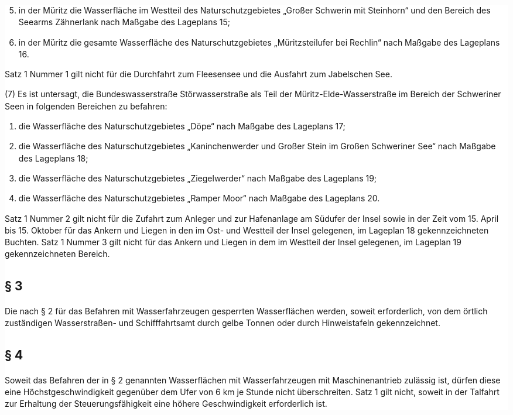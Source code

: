 
5.  in der Müritz die Wasserfläche im Westteil des Naturschutzgebietes
    „Großer Schwerin mit Steinhorn“ und den Bereich des Seearms Zähnerlank
    nach Maßgabe des Lageplans 15;


6.  in der Müritz die gesamte Wasserfläche des Naturschutzgebietes
    „Müritzsteilufer bei Rechlin“ nach Maßgabe des Lageplans 16.



Satz 1 Nummer 1 gilt nicht für die Durchfahrt zum Fleesensee und die
Ausfahrt zum Jabelschen See.

(7) Es ist untersagt, die Bundeswasserstraße Störwasserstraße als Teil
der Müritz-Elde-Wasserstraße im Bereich der Schweriner Seen in
folgenden Bereichen zu befahren:

1.  die Wasserfläche des Naturschutzgebietes „Döpe“ nach Maßgabe des
    Lageplans 17;


2.  die Wasserfläche des Naturschutzgebietes „Kaninchenwerder und Großer
    Stein im Großen Schweriner See“ nach Maßgabe des Lageplans 18;


3.  die Wasserfläche des Naturschutzgebietes „Ziegelwerder“ nach Maßgabe
    des Lageplans 19;


4.  die Wasserfläche des Naturschutzgebietes „Ramper Moor“ nach Maßgabe
    des Lageplans 20.



Satz 1 Nummer 2 gilt nicht für die Zufahrt zum Anleger und zur
Hafenanlage am Südufer der Insel sowie in der Zeit vom 15. April bis
15\. Oktober für das Ankern und Liegen in den im Ost- und Westteil der
Insel gelegenen, im Lageplan 18 gekennzeichneten Buchten. Satz 1
Nummer 3 gilt nicht für das Ankern und Liegen in dem im Westteil der
Insel gelegenen, im Lageplan 19 gekennzeichneten Bereich.


## § 3

Die nach § 2 für das Befahren mit Wasserfahrzeugen gesperrten
Wasserflächen werden, soweit erforderlich, von dem örtlich zuständigen
Wasserstraßen- und Schifffahrtsamt durch gelbe Tonnen oder durch
Hinweistafeln gekennzeichnet.


## § 4

Soweit das Befahren der in § 2 genannten Wasserflächen mit
Wasserfahrzeugen mit Maschinenantrieb zulässig ist, dürfen diese eine
Höchstgeschwindigkeit gegenüber dem Ufer von 6 km je Stunde nicht
überschreiten. Satz 1 gilt nicht, soweit in der Talfahrt zur Erhaltung
der Steuerungsfähigkeit eine höhere Geschwindigkeit erforderlich ist.

